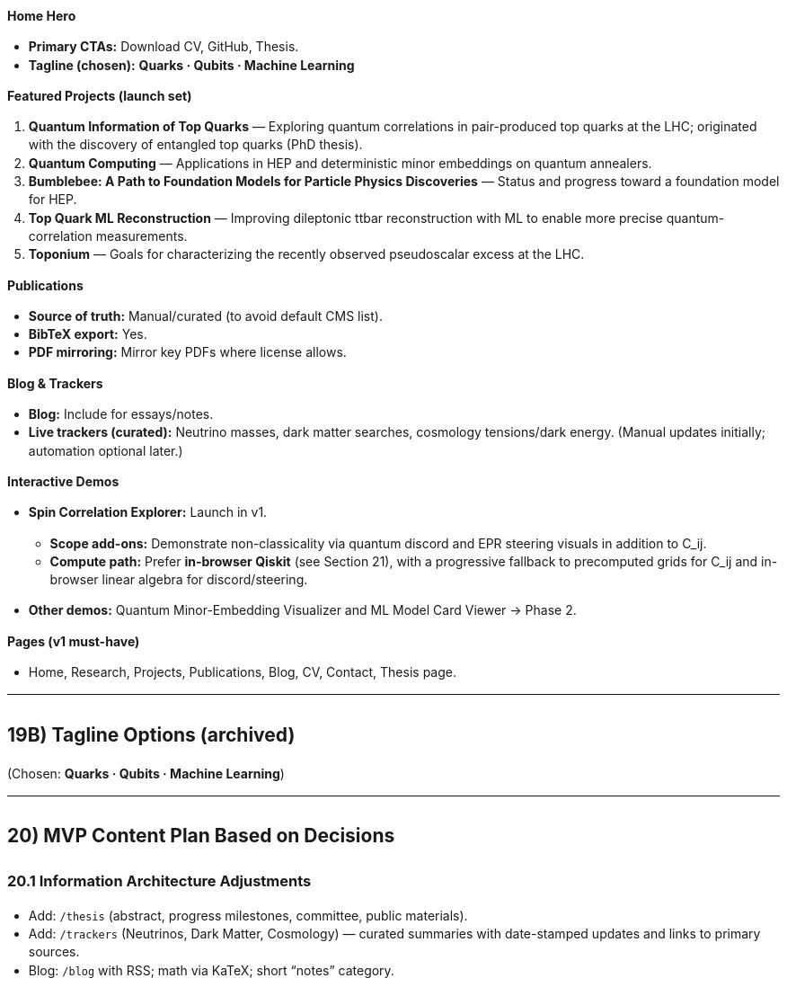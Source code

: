 **Home Hero**

- **Primary CTAs:** Download CV, GitHub, Thesis.
- **Tagline (chosen):** **Quarks · Qubits · Machine Learning**

**Featured Projects (launch set)**

1. **Quantum Information of Top Quarks** — Exploring quantum correlations in pair-produced top quarks at the LHC; originated with the discovery of entangled top quarks (PhD thesis).
2. **Quantum Computing** — Applications in HEP and deterministic minor embeddings on quantum annealers.
3. **Bumblebee: A Path to Foundation Models for Particle Physics Discoveries** — Status and progress toward a foundation model for HEP.
4. **Top Quark ML Reconstruction** — Improving dileptonic ttbar reconstruction with ML to enable more precise quantum-correlation measurements.
5. **Toponium** — Goals for characterizing the recently observed pseudoscalar excess at the LHC.

**Publications**

- **Source of truth:** Manual/curated (to avoid default CMS list).
- **BibTeX export:** Yes.
- **PDF mirroring:** Mirror key PDFs where license allows.

**Blog & Trackers**

- **Blog:** Include for essays/notes.
- **Live trackers (curated):** Neutrino masses, dark matter searches, cosmology tensions/dark energy. (Manual updates initially; automation optional later.)

**Interactive Demos**

- **Spin Correlation Explorer:** Launch in v1.
  - **Scope add-ons:** Demonstrate non-classicality via quantum discord and EPR steering visuals in addition to C_ij.
  - **Compute path:** Prefer **in-browser Qiskit** (see Section 21), with a progressive fallback to precomputed grids for C_ij and in-browser linear algebra for discord/steering.

- **Other demos:** Quantum Minor-Embedding Visualizer and ML Model Card Viewer → Phase 2.

**Pages (v1 must-have)**

- Home, Research, Projects, Publications, Blog, CV, Contact, Thesis page.

---

## 19B) Tagline Options (archived)

(Chosen: **Quarks · Qubits · Machine Learning**)

---

## 20) MVP Content Plan Based on Decisions

### 20.1 Information Architecture Adjustments

- Add: `/thesis` (abstract, progress milestones, committee, public materials).
- Add: `/trackers` (Neutrinos, Dark Matter, Cosmology) — curated summaries with date-stamped updates and links to primary sources.
- Blog: `/blog` with RSS; math via KaTeX; short “notes” category.

